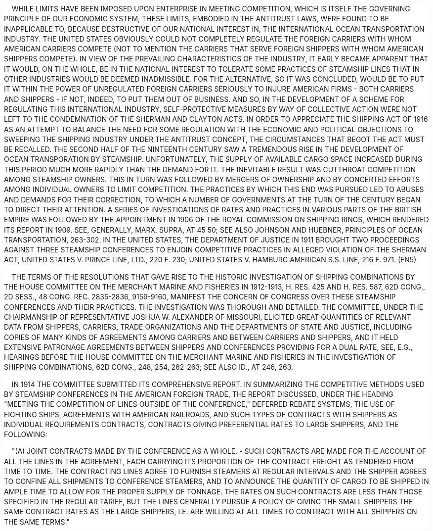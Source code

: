     WHILE LIMITS HAVE BEEN IMPOSED UPON ENTERPRISE IN MEETING COMPETITION, WHICH IS ITSELF THE GOVERNING PRINCIPLE OF OUR ECONOMIC SYSTEM, THESE LIMITS, EMBODIED IN THE ANTITRUST LAWS, WERE FOUND TO BE INAPPLICABLE TO, BECAUSE DESTRUCTIVE OF OUR NATIONAL INTEREST IN, THE INTERNATIONAL OCEAN TRANSPORTATION INDUSTRY.  THE UNITED STATES OBVIOUSLY COULD NOT COMPLETELY REGULATE THE FOREIGN CARRIERS WITH WHOM AMERICAN CARRIERS COMPETE (NOT TO MENTION THE CARRIERS THAT SERVE FOREIGN SHIPPERS WITH WHOM AMERICAN SHIPPERS COMPETE).  IN VIEW OF THE PREVAILING CHARACTERISTICS OF THE INDUSTRY, IT EARLY BECAME APPARENT THAT IT WOULD, ON THE WHOLE, BE IN THE NATIONAL INTEREST TO TOLERATE SOME PRACTICES OF STEAMSHIP LINES THAT IN OTHER INDUSTRIES WOULD BE DEEMED INADMISSIBLE.  FOR THE ALTERNATIVE, SO IT WAS CONCLUDED, WOULD BE TO PUT IT WITHIN THE POWER OF UNREGULATED FOREIGN CARRIERS SERIOUSLY TO INJURE AMERICAN FIRMS - BOTH CARRIERS AND SHIPPERS - IF NOT, INDEED, TO PUT THEM OUT OF BUSINESS.  AND SO, IN THE DEVELOPMENT OF A SCHEME FOR REGULATING THIS INTERNATIONAL INDUSTRY, SELF-PROTECTIVE MEASURES BY WAY OF COLLECTIVE ACTION WERE NOT LEFT TO THE CONDEMNATION OF THE SHERMAN AND CLAYTON ACTS.  IN ORDER TO APPRECIATE THE SHIPPING ACT OF 1916 AS AN ATTEMPT TO BALANCE THE NEED FOR SOME REGULATION WITH THE ECONOMIC AND POLITICAL OBJECTIONS TO SWEEPING THE SHIPPING INDUSTRY UNDER THE ANTITRUST CONCEPT, THE CIRCUMSTANCES THAT BEGOT THE ACT MUST BE RECALLED.    THE SECOND HALF OF THE NINTEENTH CENTURY SAW A TREMENDOUS RISE IN THE DEVELOPMENT OF OCEAN TRANSPORATION BY STEAMSHIP.  UNFORTUNATELY, THE SUPPLY OF AVAILABLE CARGO SPACE INCREASED DURING THIS PERIOD MUCH MORE RAPIDLY THAN THE DEMAND FOR IT. THE INEVITABLE RESULT WAS CUTTHROAT COMPETITION AMONG STEAMSHIP OWNERS.  THIS IN TURN WAS FOLLOWED BY MERGERS OF OWNERSHIP AND BY CONCERTED EFFORTS AMONG INDIVIDUAL OWNERS TO LIMIT COMPETITION.  THE PRACTICES BY WHICH THIS END WAS PURSUED LED TO ABUSES AND DEMANDS FOR THEIR CORRECTION, TO WHICH A NUMBER OF GOVERNMENTS AT THE TURN OF THE CENTURY BEGAN TO DIRECT THEIR ATTENTION.  A SERIES OF INVESTIGATIONS OF RATES AND PRACTICES IN VARIOUS PARTS OF THE BRITISH EMPIRE WAS FOLLOWED BY THE APPOINTMENT IN 1906 OF THE ROYAL COMMISSION ON SHIPPING RINGS, WHICH RENDERED ITS REPORT IN 1909.  SEE, GENERALLY, MARX, SUPRA, AT 45 50; SEE ALSO JOHNSON AND HUEBNER, PRINCIPLES OF OCEAN TRANSPORTATION, 263-302.  IN THE UNITED STATES, THE DEPARTMENT OF JUSTICE IN 1911 BROUGHT TWO PROCEEDINGS AGAINST THREE STEAMSHIP CONFERENCES TO ENJOIN COMPETITIVE PRACTICES IN ALLEGED VIOLATION OF THE SHERMAN ACT, UNITED STATES V. PRINCE LINE, LTD., 220 F. 230; UNITED STATES V. HAMBURG AMERICAN S.S. LINE, 216 F. 971.  (FN5)

    THE TERMS OF THE RESOLUTIONS THAT GAVE RISE TO THE HISTORIC INVESTIGATION OF SHIPPING COMBINATIONS BY THE HOUSE COMMITTEE ON THE MERCHANT MARINE AND FISHERIES IN 1912-1913, H. RES. 425 AND H. RES. 587, 62D CONG., 2D SESS., 48 CONG. REC. 2835-2836, 9159-9160, MANIFEST THE CONCERN OF CONGRESS OVER THESE STEAMSHIP CONFERENCES AND THEIR PRACTICES.  THE INVESTIGATION WAS THOROUGH AND DETAILED.  THE COMMITTEE, UNDER THE CHAIRMANSHIP OF REPRESENTATIVE JOSHUA W. ALEXANDER OF MISSOURI, ELICITED GREAT QUANTITIES OF RELEVANT DATA FROM SHIPPERS, CARRIERS, TRADE ORGANIZATIONS AND THE DEPARTMENTS OF STATE AND JUSTICE, INCLUDING COPIES OF MANY KINDS OF AGREEMENTS AMONG CARRIERS AND BETWEEN CARRIERS AND SHIPPERS, AND IT HELD EXTENSIVE PATRONAGE AGREEMENTS BETWEEN SHIPPERS AND CONFERENCES PROVIDING FOR A DUAL RATE, SEE, E.G., HEARINGS BEFORE THE HOUSE COMMITTEE ON THE MERCHANT MARINE AND FISHERIES IN THE INVESTIGATION OF SHIPPING COMBINATIONS, 62D CONG., 248, 254, 262-263; SEE ALSO ID., AT 246, 263.

    IN 1914 THE COMMITTEE SUBMITTED ITS COMPREHENSIVE REPORT.  IN SUMMARIZING THE COMPETITIVE METHODS USED BY STEAMSHIP CONFERENCES IN THE AMERICAN FOREIGN TRADE, THE REPORT DISCUSSED, UNDER THE HEADING "MEETING THE COMPETITION OF LINES OUTSIDE OF THE CONFERENCE," DEFERRED REBATE SYSTEMS, THE USE OF FIGHTING SHIPS, AGREEMENTS WITH AMERICAN RAILROADS, AND SUCH TYPES OF CONTRACTS WITH SHIPPERS AS INDIVIDUAL REQUIREMENTS CONTRACTS, CONTRACTS GIVING PREFERENTIAL RATES TO LARGE SHIPPERS, AND THE FOLLOWING:

    "(A)  JOINT CONTRACTS MADE BY THE CONFERENCE AS A WHOLE.  - SUCH CONTRACTS ARE MADE FOR THE ACCOUNT OF ALL THE LINES IN THE AGREEMENT, EACH CARRYING ITS PROPORTION OF THE CONTRACT FREIGHT AS TENDERED FROM TIME TO TIME.  THE CONTRACTING LINES AGREE TO FURNISH STEAMERS AT REGULAR INTERVALS AND THE SHIPPER AGREES TO CONFINE ALL SHIPMENTS TO CONFERENCE STEAMERS, AND TO ANNOUNCE THE QUANTITY OF CARGO TO BE SHIPPED IN AMPLE TIME TO ALLOW FOR THE PROPER SUPPLY OF TONNAGE.  THE RATES ON SUCH CONTRACTS ARE LESS THAN THOSE SPECIFIED IN THE REGULAR TARIFF, BUT THE LINES GENERALLY PURSUE A POLICY OF GIVING THE SMALL SHIPPERS THE SAME CONTRACT RATES AS THE LARGE SHIPPERS, I.E. ARE WILLING AT ALL TIMES TO CONTRACT WITH ALL SHIPPERS ON THE SAME TERMS."

